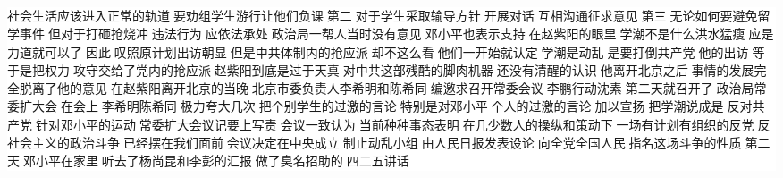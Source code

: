 社会生活应该进入正常的轨道
要劝组学生游行让他们负课
第二
对于学生采取输导方针
开展对话
互相沟通征求意见
第三
无论如何要避免留学事件
但对于打砸抢烧冲
违法行为
应依法承处
政治局一帮人当时没有意见
邓小平也表示支持
在赵紫阳的眼里
学潮不是什么洪水猛瘦
应是力道就可以了
因此
叹照原计划出访朝显
但是中共体制内的抢应派
却不这么看
他们一开始就认定
学潮是动乱
是要打倒共产党
他的出访
等于是把权力
攻守交给了党内的抢应派
赵紫阳到底是过于天真
对中共这部残酷的脚肉机器
还没有清醒的认识
他离开北京之后
事情的发展完全脱离了他的意见
在赵紫阳离开北京的当晚
北京市委负责人李希明和陈希同
编邀求召开常委会议
李鹏行动沈素
第二天就召开了
政治局常委扩大会
在会上
李希明陈希同
极力夸大几次
把个别学生的过激的言论
特别是对邓小平
个人的过激的言论
加以宣扬
把学潮说成是
反对共产党
针对邓小平的运动
常委扩大会议记要上写责
会议一致认为
当前种种事态表明
在几少数人的操纵和策动下
一场有计划有组织的反党
反社会主义的政治斗争
已经摆在我们面前
会议决定在中央成立
制止动乱小组
由人民日报发表设论
向全党全国人民
指名这场斗争的性质
第二天
邓小平在家里
听去了杨尚昆和李彭的汇报
做了臭名招助的
四二五讲话